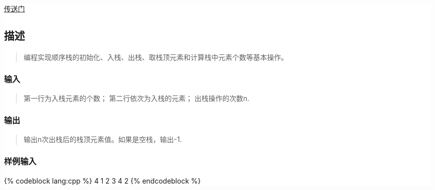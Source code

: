 

[传送门](http://acm.swust.edu.cn/#/problems/1044/341?_k=bbl35q)
## 描述
> 编程实现顺序栈的初始化、入栈、出栈、取栈顶元素和计算栈中元素个数等基本操作。

### 输入
> 第一行为入栈元素的个数； 第二行依次为入栈的元素； 出栈操作的次数n.

### 输出
> 输出n次出栈后的栈顶元素值。如果是空栈，输出-1.

### 样例输入
{% codeblock lang:cpp %}
4
1 2 3 4
2
{% endcodeblock %}

